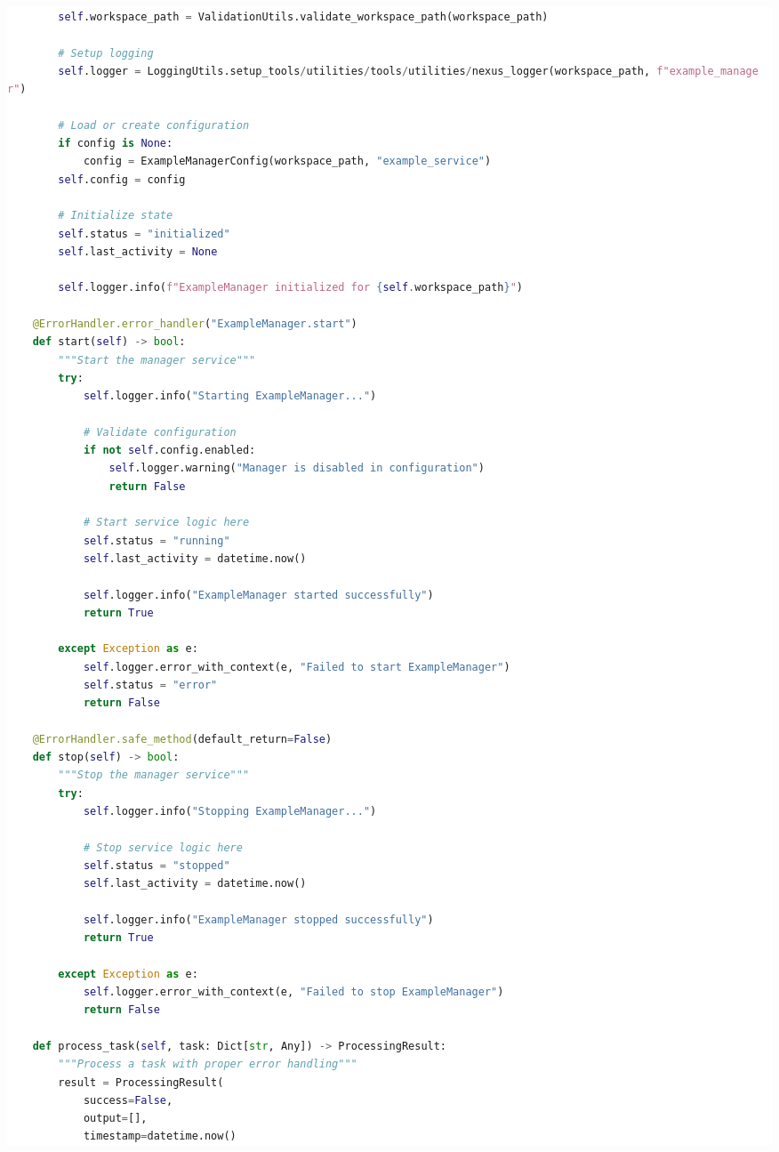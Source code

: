 ```python
        self.workspace_path = ValidationUtils.validate_workspace_path(workspace_path)

        # Setup logging
        self.logger = LoggingUtils.setup_tools/utilities/tools/utilities/nexus_logger(workspace_path, f"example_manager")

        # Load or create configuration
        if config is None:
            config = ExampleManagerConfig(workspace_path, "example_service")
        self.config = config

        # Initialize state
        self.status = "initialized"
        self.last_activity = None

        self.logger.info(f"ExampleManager initialized for {self.workspace_path}")

    @ErrorHandler.error_handler("ExampleManager.start")
    def start(self) -> bool:
        """Start the manager service"""
        try:
            self.logger.info("Starting ExampleManager...")

            # Validate configuration
            if not self.config.enabled:
                self.logger.warning("Manager is disabled in configuration")
                return False

            # Start service logic here
            self.status = "running"
            self.last_activity = datetime.now()

            self.logger.info("ExampleManager started successfully")
            return True

        except Exception as e:
            self.logger.error_with_context(e, "Failed to start ExampleManager")
            self.status = "error"
            return False

    @ErrorHandler.safe_method(default_return=False)
    def stop(self) -> bool:
        """Stop the manager service"""
        try:
            self.logger.info("Stopping ExampleManager...")

            # Stop service logic here
            self.status = "stopped"
            self.last_activity = datetime.now()

            self.logger.info("ExampleManager stopped successfully")
            return True

        except Exception as e:
            self.logger.error_with_context(e, "Failed to stop ExampleManager")
            return False

    def process_task(self, task: Dict[str, Any]) -> ProcessingResult:
        """Process a task with proper error handling"""
        result = ProcessingResult(
            success=False,
            output=[],
            timestamp=datetime.now()
```